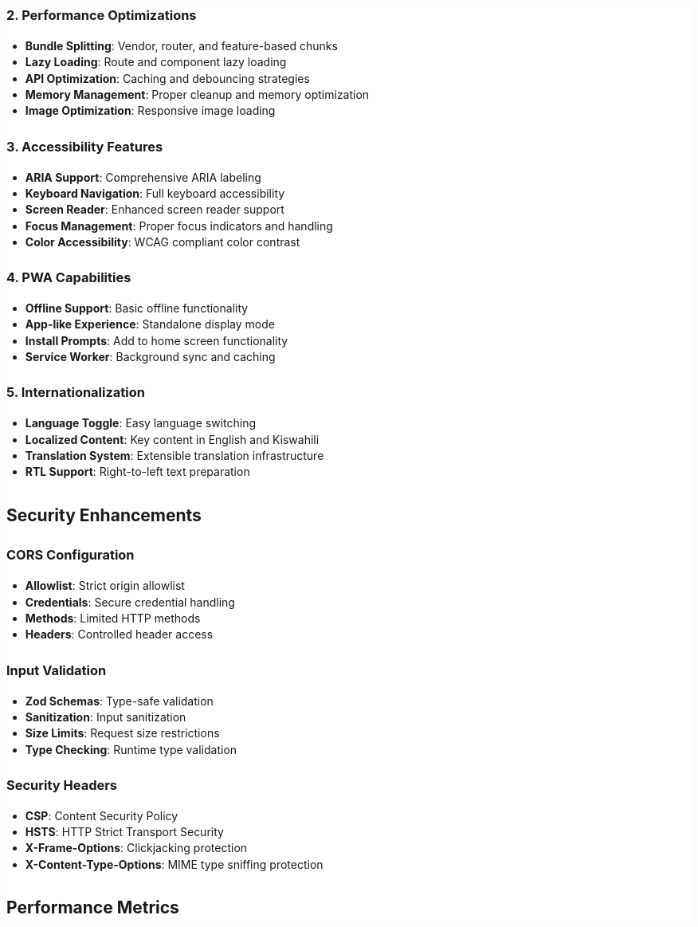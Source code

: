 ### 2. Performance Optimizations
- **Bundle Splitting**: Vendor, router, and feature-based chunks
- **Lazy Loading**: Route and component lazy loading
- **API Optimization**: Caching and debouncing strategies
- **Memory Management**: Proper cleanup and memory optimization
- **Image Optimization**: Responsive image loading

### 3. Accessibility Features
- **ARIA Support**: Comprehensive ARIA labeling
- **Keyboard Navigation**: Full keyboard accessibility
- **Screen Reader**: Enhanced screen reader support
- **Focus Management**: Proper focus indicators and handling
- **Color Accessibility**: WCAG compliant color contrast

### 4. PWA Capabilities
- **Offline Support**: Basic offline functionality
- **App-like Experience**: Standalone display mode
- **Install Prompts**: Add to home screen functionality
- **Service Worker**: Background sync and caching

### 5. Internationalization
- **Language Toggle**: Easy language switching
- **Localized Content**: Key content in English and Kiswahili
- **Translation System**: Extensible translation infrastructure
- **RTL Support**: Right-to-left text preparation

## Security Enhancements

### CORS Configuration
- **Allowlist**: Strict origin allowlist
- **Credentials**: Secure credential handling
- **Methods**: Limited HTTP methods
- **Headers**: Controlled header access

### Input Validation
- **Zod Schemas**: Type-safe validation
- **Sanitization**: Input sanitization
- **Size Limits**: Request size restrictions
- **Type Checking**: Runtime type validation

### Security Headers
- **CSP**: Content Security Policy
- **HSTS**: HTTP Strict Transport Security
- **X-Frame-Options**: Clickjacking protection
- **X-Content-Type-Options**: MIME type sniffing protection

## Performance Metrics
